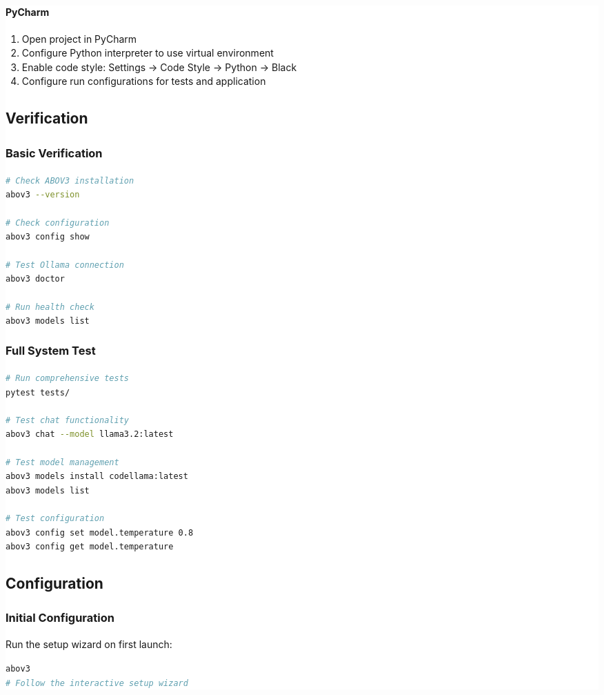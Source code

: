 #### PyCharm

1. Open project in PyCharm
2. Configure Python interpreter to use virtual environment
3. Enable code style: Settings → Code Style → Python → Black
4. Configure run configurations for tests and application

## Verification

### Basic Verification

```bash
# Check ABOV3 installation
abov3 --version

# Check configuration
abov3 config show

# Test Ollama connection
abov3 doctor

# Run health check
abov3 models list
```

### Full System Test

```bash
# Run comprehensive tests
pytest tests/

# Test chat functionality
abov3 chat --model llama3.2:latest

# Test model management
abov3 models install codellama:latest
abov3 models list

# Test configuration
abov3 config set model.temperature 0.8
abov3 config get model.temperature
```

## Configuration

### Initial Configuration

Run the setup wizard on first launch:

```bash
abov3
# Follow the interactive setup wizard
```
